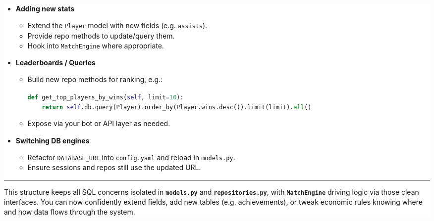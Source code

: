 * **Adding new stats**

  * Extend the `Player` model with new fields (e.g. `assists`).
  * Provide repo methods to update/query them.
  * Hook into `MatchEngine` where appropriate.

* **Leaderboards / Queries**

  * Build new repo methods for ranking, e.g.:

    ```python
    def get_top_players_by_wins(self, limit=10):
        return self.db.query(Player).order_by(Player.wins.desc()).limit(limit).all()
    ```
  * Expose via your bot or API layer as needed.

* **Switching DB engines**

  * Refactor `DATABASE_URL` into `config.yaml` and reload in `models.py`.
  * Ensure sessions and repos still use the updated URL.

---

This structure keeps all SQL concerns isolated in **`models.py`** and **`repositories.py`**, with **`MatchEngine`** driving logic via those clean interfaces. You can now confidently extend fields, add new tables (e.g. achievements), or tweak economic rules knowing where and how data flows through the system.
